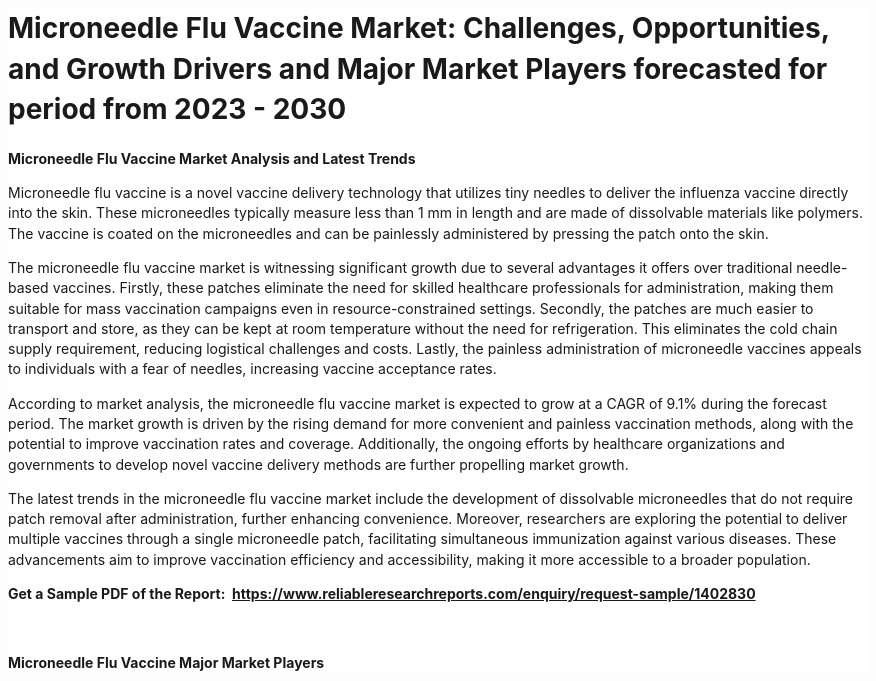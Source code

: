 <p><h1>Microneedle Flu Vaccine Market: Challenges, Opportunities, and Growth Drivers and Major Market Players forecasted for period from 2023 - 2030</h1></p><p><strong>Microneedle Flu Vaccine Market Analysis and Latest Trends</strong></p>
<p><p>Microneedle flu vaccine is a novel vaccine delivery technology that utilizes tiny needles to deliver the influenza vaccine directly into the skin. These microneedles typically measure less than 1 mm in length and are made of dissolvable materials like polymers. The vaccine is coated on the microneedles and can be painlessly administered by pressing the patch onto the skin.</p><p>The microneedle flu vaccine market is witnessing significant growth due to several advantages it offers over traditional needle-based vaccines. Firstly, these patches eliminate the need for skilled healthcare professionals for administration, making them suitable for mass vaccination campaigns even in resource-constrained settings. Secondly, the patches are much easier to transport and store, as they can be kept at room temperature without the need for refrigeration. This eliminates the cold chain supply requirement, reducing logistical challenges and costs. Lastly, the painless administration of microneedle vaccines appeals to individuals with a fear of needles, increasing vaccine acceptance rates.</p><p>According to market analysis, the microneedle flu vaccine market is expected to grow at a CAGR of 9.1% during the forecast period. The market growth is driven by the rising demand for more convenient and painless vaccination methods, along with the potential to improve vaccination rates and coverage. Additionally, the ongoing efforts by healthcare organizations and governments to develop novel vaccine delivery methods are further propelling market growth.</p><p>The latest trends in the microneedle flu vaccine market include the development of dissolvable microneedles that do not require patch removal after administration, further enhancing convenience. Moreover, researchers are exploring the potential to deliver multiple vaccines through a single microneedle patch, facilitating simultaneous immunization against various diseases. These advancements aim to improve vaccination efficiency and accessibility, making it more accessible to a broader population.</p></p>
<p><strong>Get a Sample PDF of the Report:&nbsp; <a href="https://www.reliableresearchreports.com/enquiry/request-sample/1402830">https://www.reliableresearchreports.com/enquiry/request-sample/1402830</a></strong></p>
<p>&nbsp;</p>
<p><strong>Microneedle Flu Vaccine Major Market Players</strong></p>